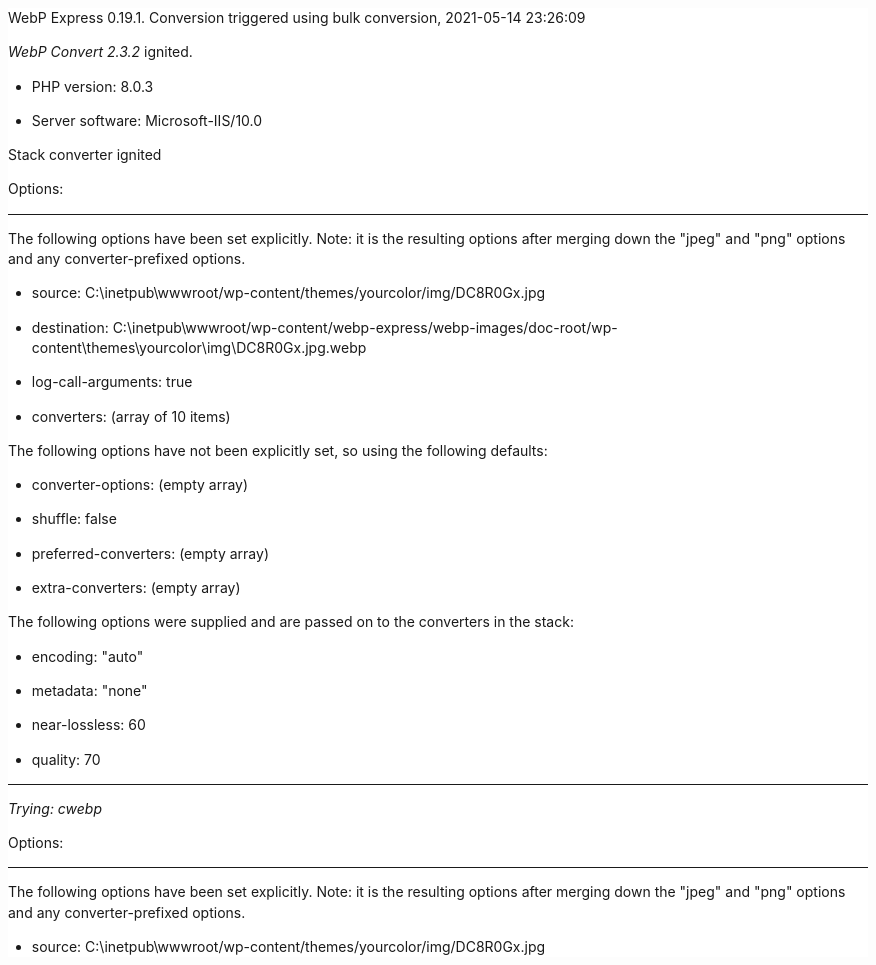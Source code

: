 WebP Express 0.19.1. Conversion triggered using bulk conversion, 2021-05-14 23:26:09


*WebP Convert 2.3.2*  ignited.

- PHP version: 8.0.3

- Server software: Microsoft-IIS/10.0


Stack converter ignited


Options:

------------

The following options have been set explicitly. Note: it is the resulting options after merging down the "jpeg" and "png" options and any converter-prefixed options.

- source: C:\inetpub\wwwroot/wp-content/themes/yourcolor/img/DC8R0Gx.jpg

- destination: C:\inetpub\wwwroot/wp-content/webp-express/webp-images/doc-root/wp-content\themes\yourcolor\img\DC8R0Gx.jpg.webp

- log-call-arguments: true

- converters: (array of 10 items)


The following options have not been explicitly set, so using the following defaults:

- converter-options: (empty array)

- shuffle: false

- preferred-converters: (empty array)

- extra-converters: (empty array)


The following options were supplied and are passed on to the converters in the stack:

- encoding: "auto"

- metadata: "none"

- near-lossless: 60

- quality: 70

------------



*Trying: cwebp* 


Options:

------------

The following options have been set explicitly. Note: it is the resulting options after merging down the "jpeg" and "png" options and any converter-prefixed options.

- source: C:\inetpub\wwwroot/wp-content/themes/yourcolor/img/DC8R0Gx.jpg
